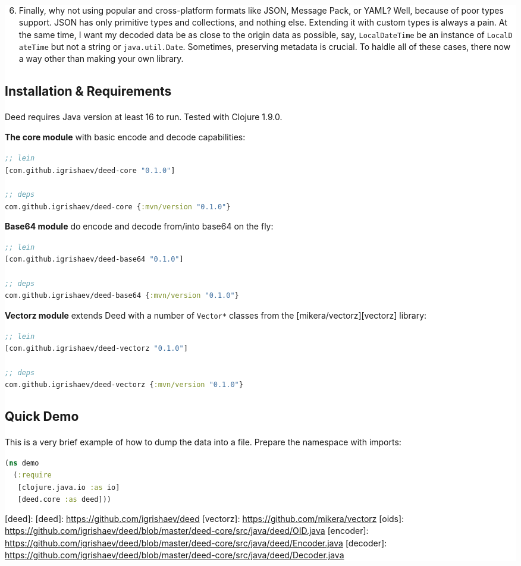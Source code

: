 6. Finally, why not using popular and cross-platform formats like JSON, Message
   Pack, or YAML? Well, because of poor types support. JSON has only primitive
   types and collections, and nothing else. Extending it with custom types is
   always a pain. At the same time, I want my decoded data be as close to the
   origin data as possible, say, `LocalDateTime` be an instance of
   `LocalDateTime` but not a string or `java.util.Date`. Sometimes, preserving
   metadata is crucial. To haldle all of these cases, there now a way other than
   making your own library.



## Installation & Requirements

Deed requires Java version at least 16 to run. Tested with Clojure 1.9.0.

**The core module** with basic encode and decode capabilities:

~~~clojure
;; lein
[com.github.igrishaev/deed-core "0.1.0"]

;; deps
com.github.igrishaev/deed-core {:mvn/version "0.1.0"}
~~~

**Base64 module** do encode and decode from/into base64 on the fly:

~~~clojure
;; lein
[com.github.igrishaev/deed-base64 "0.1.0"]

;; deps
com.github.igrishaev/deed-base64 {:mvn/version "0.1.0"}
~~~

**Vectorz module** extends Deed with a number of `Vector*` classes from the
[mikera/vectorz][vectorz] library:

~~~clojure
;; lein
[com.github.igrishaev/deed-vectorz "0.1.0"]

;; deps
com.github.igrishaev/deed-vectorz {:mvn/version "0.1.0"}
~~~

## Quick Demo

This is a very brief example of how to dump the data into a file. Prepare the
namespace with imports:

~~~clojure
(ns demo
  (:require
   [clojure.java.io :as io]
   [deed.core :as deed]))
~~~


[deed]: [deed]: https://github.com/igrishaev/deed
[vectorz]: https://github.com/mikera/vectorz
[oids]: https://github.com/igrishaev/deed/blob/master/deed-core/src/java/deed/OID.java
[encoder]: https://github.com/igrishaev/deed/blob/master/deed-core/src/java/deed/Encoder.java
[decoder]: https://github.com/igrishaev/deed/blob/master/deed-core/src/java/deed/Decoder.java